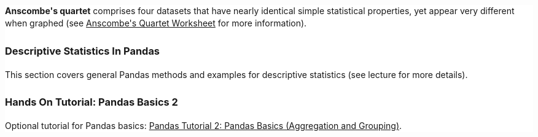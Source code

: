 **Anscombe's quartet** comprises four datasets that have nearly identical simple statistical properties, yet appear very different when graphed (see [Anscombe's Quartet Worksheet](https://www.geogebra.org/m/PNg789TK) for more information).

### Descriptive Statistics In Pandas

This section covers general Pandas methods and examples for descriptive statistics (see lecture for more details).

### Hands On Tutorial: Pandas Basics 2

Optional tutorial for Pandas basics: [Pandas Tutorial 2: Pandas Basics (Aggregation and Grouping)](https://data36.com/pandas-tutorial-2-aggregation-and-grouping/).
